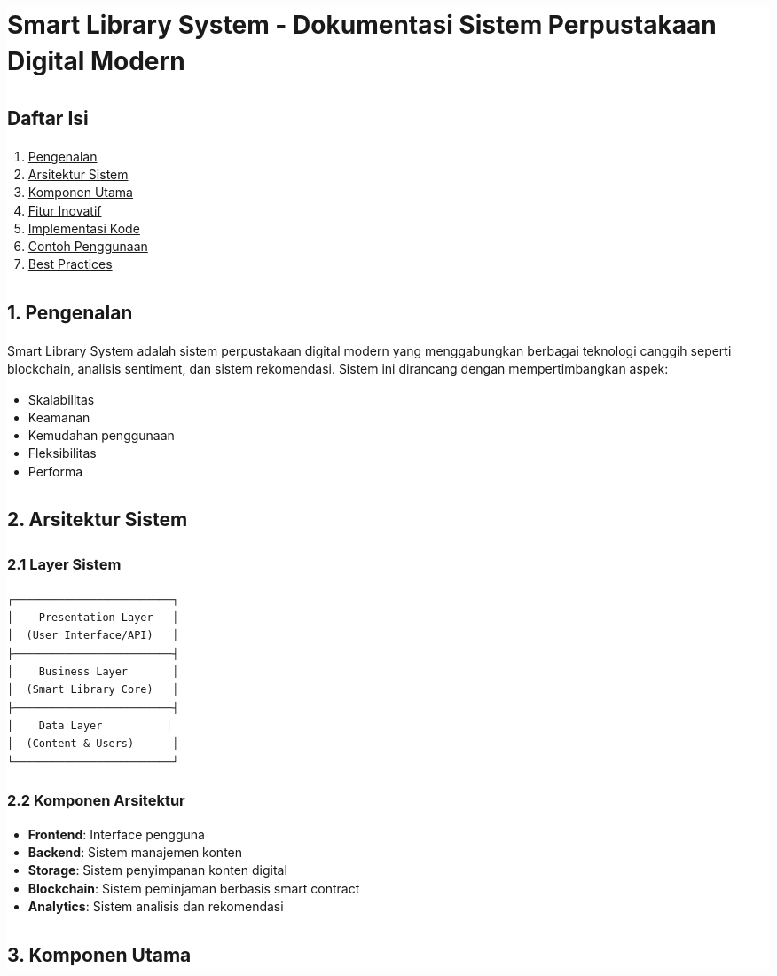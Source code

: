 # Smart Library System - Dokumentasi Sistem Perpustakaan Digital Modern

## Daftar Isi
1. [Pengenalan](#1-pengenalan)
2. [Arsitektur Sistem](#2-arsitektur-sistem)
3. [Komponen Utama](#3-komponen-utama)
4. [Fitur Inovatif](#4-fitur-inovatif)
5. [Implementasi Kode](#5-implementasi-kode)
6. [Contoh Penggunaan](#6-contoh-penggunaan)
7. [Best Practices](#7-best-practices)

## 1. Pengenalan

Smart Library System adalah sistem perpustakaan digital modern yang menggabungkan berbagai teknologi canggih seperti blockchain, analisis sentiment, dan sistem rekomendasi. Sistem ini dirancang dengan mempertimbangkan aspek:
- Skalabilitas
- Keamanan
- Kemudahan penggunaan
- Fleksibilitas
- Performa

## 2. Arsitektur Sistem

### 2.1 Layer Sistem
```
┌─────────────────────────┐
│    Presentation Layer   │
│  (User Interface/API)   │
├─────────────────────────┤
│    Business Layer       │
│  (Smart Library Core)   │
├─────────────────────────┤
│    Data Layer          │
│  (Content & Users)      │
└─────────────────────────┘
```

### 2.2 Komponen Arsitektur
- **Frontend**: Interface pengguna
- **Backend**: Sistem manajemen konten
- **Storage**: Sistem penyimpanan konten digital
- **Blockchain**: Sistem peminjaman berbasis smart contract
- **Analytics**: Sistem analisis dan rekomendasi

## 3. Komponen Utama

